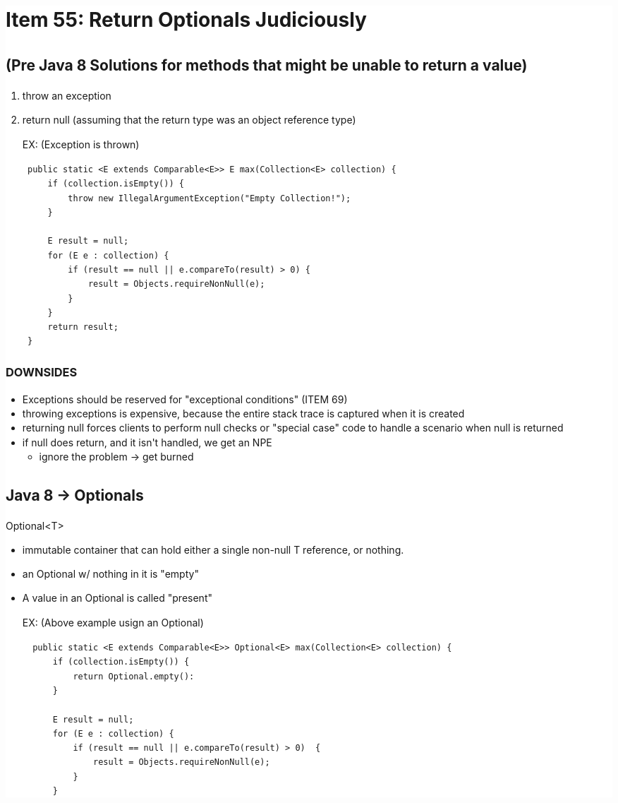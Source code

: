 # Item 55: Return Optionals Judiciously

## (Pre Java 8 Solutions for methods that might be unable to return a value)
1. throw an exception
1. return null (assuming that the return type was an object reference type)  


    EX: 
        (Exception is thrown)
        
        public static <E extends Comparable<E>> E max(Collection<E> collection) {
            if (collection.isEmpty()) {
                throw new IllegalArgumentException("Empty Collection!");
            }
            
            E result = null;
            for (E e : collection) {
                if (result == null || e.compareTo(result) > 0) {
                    result = Objects.requireNonNull(e);
                }
            }
            return result;
        }    

### DOWNSIDES
- Exceptions should be reserved for "exceptional conditions" (ITEM 69)
- throwing exceptions is expensive, because the entire stack trace is captured when it is created
- returning null forces clients to perform null checks or "special case" code to handle a scenario
when null is returned
- if null does return, and it isn't handled, we get an NPE
    - ignore the problem -> get burned

## Java 8 -> Optionals
Optional\<T>
- immutable container that can hold either a single non-null T reference, or nothing. 
- an Optional w/ nothing in it is "empty" 
- A value in an Optional is called "present"


    EX: 
        (Above example usign an Optional) 
        
        public static <E extends Comparable<E>> Optional<E> max(Collection<E> collection) {
            if (collection.isEmpty()) {
                return Optional.empty():
            }
            
            E result = null;
            for (E e : collection) {
                if (result == null || e.compareTo(result) > 0)  {
                    result = Objects.requireNonNull(e);
                }
            }
            